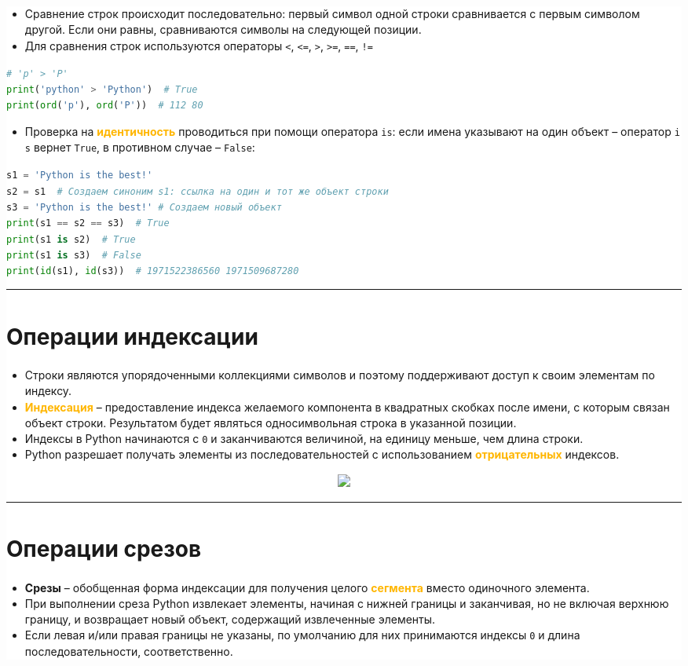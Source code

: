 - Сравнение строк происходит последовательно: первый символ одной строки сравнивается с первым символом другой. Если они равны, сравниваются символы на следующей позиции.
- Для сравнения строк используются операторы `<`, `<=`, `>`, `>=`, `==`, `!=`

```py
# 'p' > 'P'
print('python' > 'Python')  # True
print(ord('p'), ord('P'))  # 112 80
```

- Проверка на <span style="color: #ffb600;">**идентичность**</span> проводиться при помощи оператора `is`: если имена указывают на один объект – оператор `is` вернет `True`, в противном случае – `False`:

```py
s1 = 'Python is the best!'
s2 = s1  # Создаем синоним s1: ссылка на один и тот же объект строки
s3 = 'Python is the best!' # Создаем новый объект
print(s1 == s2 == s3)  # True
print(s1 is s2)  # True
print(s1 is s3)  # False
print(id(s1), id(s3))  # 1971522386560 1971509687280
```

---

# Операции индексации

- Строки являются упорядоченными коллекциями символов и поэтому поддерживают доступ к своим элементам по индексу.
- <span style="color: #ffb600;">**Индексация**</span> – предоставление индекса желаемого компонента в квадратных скобках после имени, с которым связан объект строки. Результатом будет являться односимвольная строка в указанной позиции.
- Индексы в Python начинаются с `0` и заканчиваются величиной, на единицу меньше, чем длина строки.
- Python разрешает получать элементы из последовательностей с использованием
<span style="color: #ffb600;">**отрицательных**</span> индексов.

<p align="center">
  <img src='slice.svg'
    width="900"
  />
</p>

---

# Операции срезов

- **Срезы** – обобщенная форма индексации для получения целого <span style="color: #ffb600;">**сегмента**</span> вместо одиночного элемента.
- При выполнении среза Python извлекает элементы, начиная с нижней границы и заканчивая, но не включая верхнюю границу, и возвращает новый объект, содержащий извлеченные элементы.
- Если левая и/или правая границы не указаны, по умолчанию для них принимаются индексы `0` и длина последовательности, соответственно.
